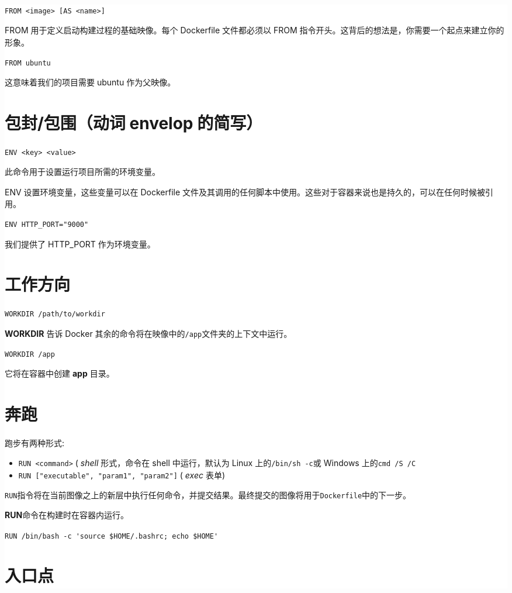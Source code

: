 ```
FROM <image> [AS <name>]
```

FROM 用于定义启动构建过程的基础映像。每个 Dockerfile 文件都必须以 FROM 指令开头。这背后的想法是，你需要一个起点来建立你的形象。

```
FROM ubuntu
```

这意味着我们的项目需要 ubuntu 作为父映像。

# 包封/包围（动词 envelop 的简写）

```
ENV <key> <value>
```

此命令用于设置运行项目所需的环境变量。

ENV 设置环境变量，这些变量可以在 Dockerfile 文件及其调用的任何脚本中使用。这些对于容器来说也是持久的，可以在任何时候被引用。

```
ENV HTTP_PORT="9000"
```

我们提供了 HTTP_PORT 作为环境变量。

# 工作方向

```
WORKDIR /path/to/workdir
```

**WORKDIR** 告诉 Docker 其余的命令将在映像中的`/app`文件夹的上下文中运行。

```
WORKDIR /app
```

它将在容器中创建 **app** 目录。

# 奔跑

跑步有两种形式:

*   `RUN <command>` ( *shell* 形式，命令在 shell 中运行，默认为 Linux 上的`/bin/sh -c`或 Windows 上的`cmd /S /C`
*   `RUN ["executable", "param1", "param2"]` ( *exec* 表单)

`RUN`指令将在当前图像之上的新层中执行任何命令，并提交结果。最终提交的图像将用于`Dockerfile`中的下一步。

**RUN**命令在构建时在容器内运行。

```
RUN /bin/bash -c 'source $HOME/.bashrc; echo $HOME'
```

# 入口点
